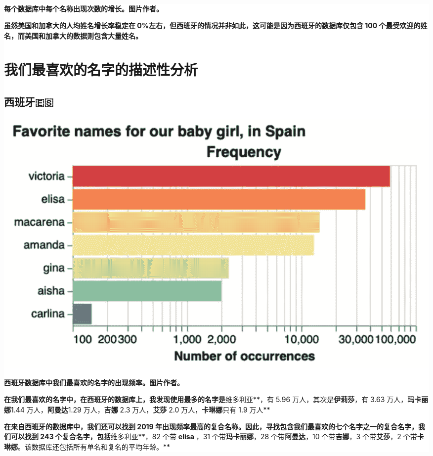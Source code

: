 **每个数据库中每个名称出现次数的增长。图片作者。**

**虽然美国和加拿大的人均姓名增长率稳定在 0%左右，但西班牙的情况并非如此，这可能是因为西班牙的数据库仅包含 100 个最受欢迎的姓名，而美国和加拿大的数据则包含大量姓名。**

# **我们最喜欢的名字的描述性分析**

## **西班牙🇪🇸**

**![](img/8d4d364c489933834df1c9d256325600.png)**

**西班牙数据库中我们最喜欢的名字的出现频率。图片作者。**

**在我们最喜欢的名字中，在西班牙的数据库上，我发现使用最多的名字是**维多利亚**，有 5.96 万人，其次是**伊莉莎**，有 3.63 万人，**玛卡丽娜**1.44 万人，**阿曼达**1.29 万人，**吉娜** 2.3 万人，**艾莎** 2.0 万人，**卡琳娜**只有 1.9 万人**

**在来自西班牙的数据库中，我们还可以找到 2019 年出现频率最高的复合名称。因此，寻找包含我们最喜欢的七个名字之一的复合名字，我们可以找到 243 个复合名字，包括**维多利亚**，82 个带 **elisa** ，31 个带**玛卡丽娜**，28 个带**阿曼达**，10 个带**吉娜**，3 个带**艾莎**，2 个带**卡琳娜**。该数据库还包括所有单名和复名的平均年龄。**
